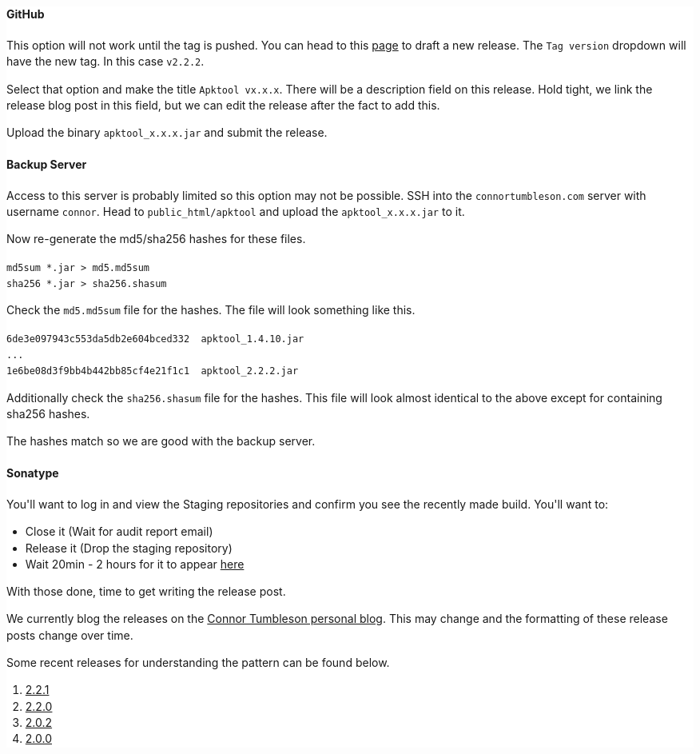 #### GitHub

This option will not work until the tag is pushed. You can head to this [page](https://github.com/iBotPeaches/Apktool/releases/new)
to draft a new release. The `Tag version` dropdown will have the new tag. In this case `v2.2.2`.

Select that option and make the title `Apktool vx.x.x`. There will be a description field on this release.
Hold tight, we link the release blog post in this field, but we can edit the release after the fact to add this.

Upload the binary `apktool_x.x.x.jar` and submit the release.

#### Backup Server

Access to this server is probably limited so this option may not be possible. SSH into the
`connortumbleson.com` server with username `connor`. Head to `public_html/apktool` and upload
the `apktool_x.x.x.jar` to it.

Now re-generate the md5/sha256 hashes for these files.

    md5sum *.jar > md5.md5sum
    sha256 *.jar > sha256.shasum

Check the `md5.md5sum` file for the hashes. The file will look something like this.

    6de3e097943c553da5db2e604bced332  apktool_1.4.10.jar
    ...
    1e6be08d3f9bb4b442bb85cf4e21f1c1  apktool_2.2.2.jar

Additionally check the `sha256.shasum` file for the hashes. This file will look almost identical to the above
except for containing sha256 hashes.

The hashes match so we are good with the backup server.

#### Sonatype

You'll want to log in and view the Staging repositories and confirm you see the recently made build. You'll want to:

 * Close it (Wait for audit report email)
 * Release it (Drop the staging repository)
 * Wait 20min - 2 hours for it to appear [here](https://mvnrepository.com/artifact/org.apktool/apktool-lib)

With those done, time to get writing the release post.

We currently blog the releases on the [Connor Tumbleson personal blog](https://connortumbleson.com/).
This may change and the formatting of these release posts change over time.

Some recent releases for understanding the pattern can be found below.

1. [2.2.1](https://connortumbleson.com/2016/10/18/apktool-v2-2-1-released/)
2. [2.2.0](https://connortumbleson.com/2016/08/07/apktool-v2-2-0-released/)
3. [2.0.2](https://connortumbleson.com/2015/10/12/apktool-v2-0-2-released/)
4. [2.0.0](https://connortumbleson.com/2015/04/20/apktool-v2-0-0-released/)
